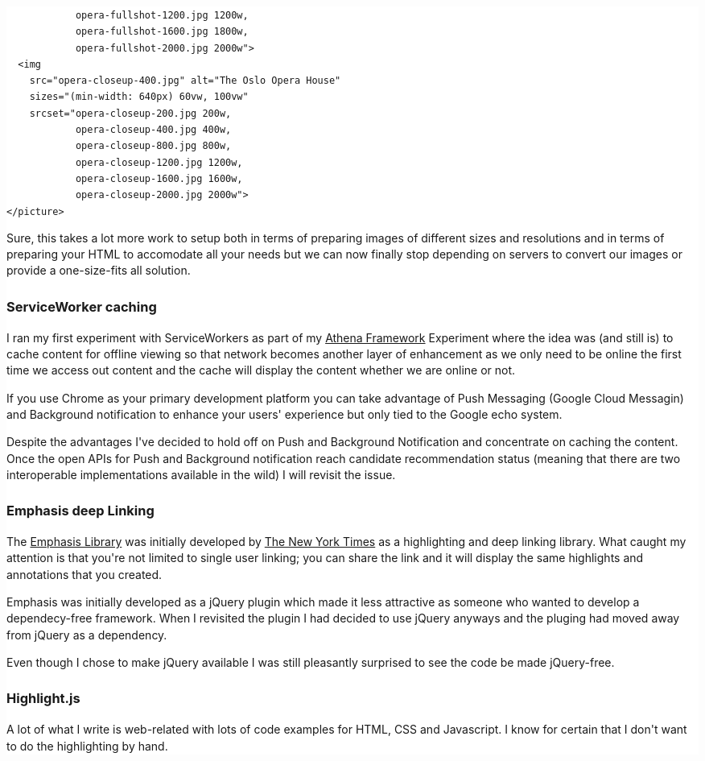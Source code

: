 ```markup
            opera-fullshot-1200.jpg 1200w,
            opera-fullshot-1600.jpg 1800w,
            opera-fullshot-2000.jpg 2000w">
  <img
    src="opera-closeup-400.jpg" alt="The Oslo Opera House"
    sizes="(min-width: 640px) 60vw, 100vw"
    srcset="opera-closeup-200.jpg 200w,
            opera-closeup-400.jpg 400w,
            opera-closeup-800.jpg 800w,
            opera-closeup-1200.jpg 1200w,
            opera-closeup-1600.jpg 1600w,
            opera-closeup-2000.jpg 2000w">
</picture>
```

Sure, this takes a lot more work to setup both in terms of preparing images of different sizes and resolutions and in terms of preparing your HTML to accomodate all your needs but we can now finally stop depending on servers to convert our images or provide a one-size-fits all solution.

### ServiceWorker caching

I ran my first experiment with ServiceWorkers as part of my [Athena Framework](https://github.com/caraya/athena-framework) Experiment where the idea was (and still is) to cache content for offline viewing so that network becomes another layer of enhancement as we only need to be online the first time we access out content and the cache will display the content whether we are online or not.

If you use Chrome as your primary development platform you can take advantage of Push Messaging (Google Cloud Messagin) and Background notification to enhance your users' experience but only tied to the Google echo system.

Despite the advantages I've decided to hold off on Push and Background Notification and concentrate on caching the content. Once the open APIs for Push and Background notification reach candidate recommendation status (meaning that there are two interoperable implementations available in the wild) I will revisit the issue.

### Emphasis deep Linking

The [Emphasis Library](https://github.com/NYTimes/Emphasis) was initially developed by [The New York Times](http://open.blogs.nytimes.com/2011/01/11/emphasis-update-and-source/) as a highlighting and deep linking library. What caught my attention is that you're not limited to single user linking; you can share the link and it will display the same highlights and annotations that you created.

Emphasis was initially developed as a jQuery plugin which made it less attractive as someone who wanted to develop a dependecy-free framework. When I revisited the plugin I had decided to use jQuery anyways and the pluging had moved away from jQuery as a dependency.

Even though I chose to make jQuery available I was still pleasantly surprised to see the code be made jQuery-free.

### Highlight.js

A lot of what I write is web-related with lots of code examples for HTML, CSS and Javascript. I know for certain that I don't want to do the highlighting by hand.
